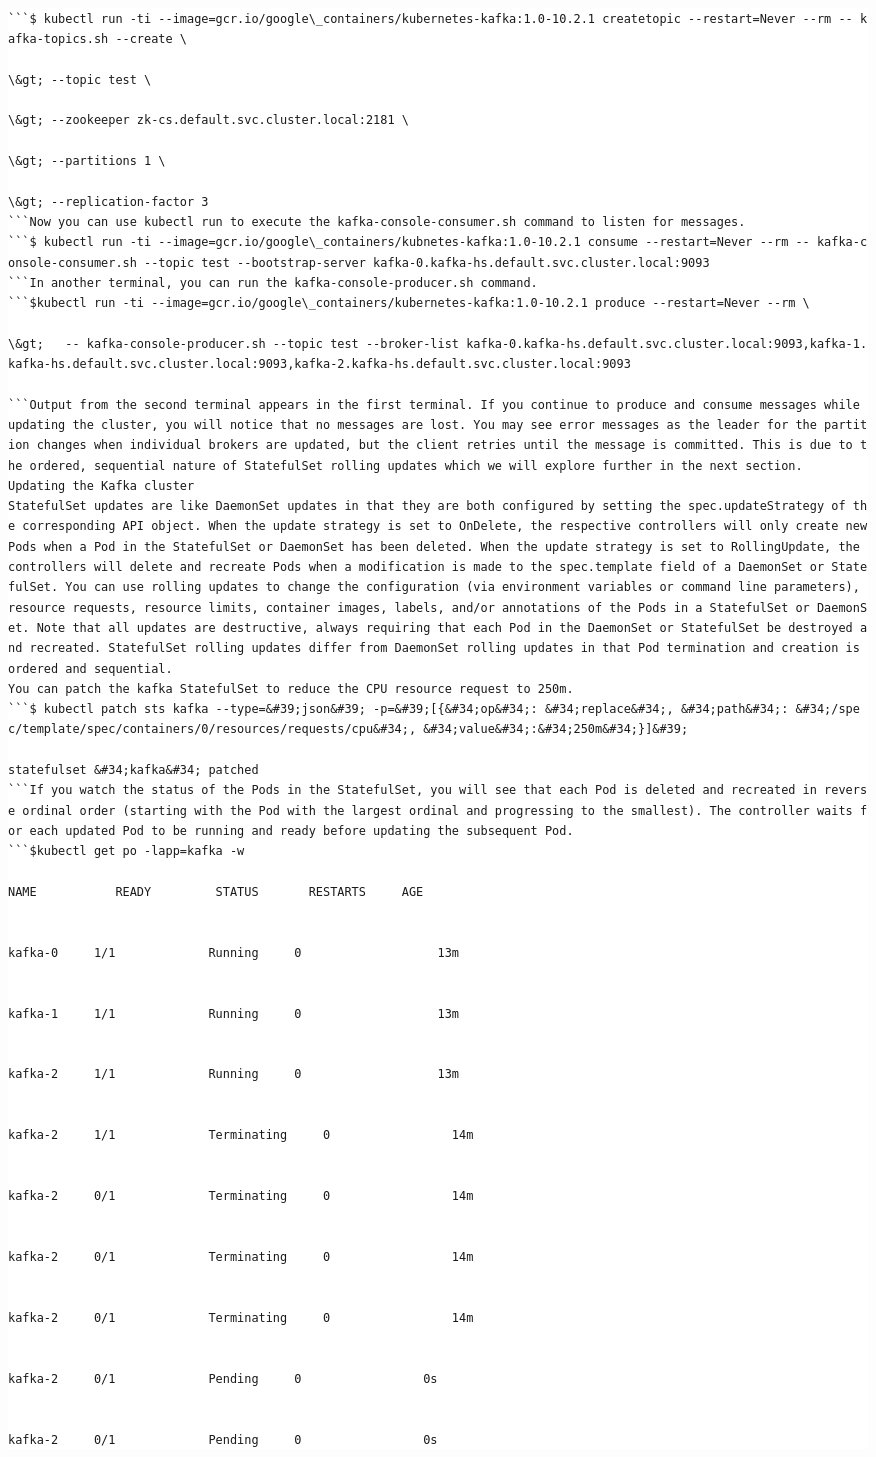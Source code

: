 ```$ kubectl apply -f zookeeper\_mini.yaml
```$ kubectl run -ti --image=gcr.io/google\_containers/kubernetes-kafka:1.0-10.2.1 createtopic --restart=Never --rm -- kafka-topics.sh --create \

\&gt; --topic test \

\&gt; --zookeeper zk-cs.default.svc.cluster.local:2181 \

\&gt; --partitions 1 \

\&gt; --replication-factor 3
```Now you can use kubectl run to execute the kafka-console-consumer.sh command to listen for messages.
```$ kubectl run -ti --image=gcr.io/google\_containers/kubnetes-kafka:1.0-10.2.1 consume --restart=Never --rm -- kafka-console-consumer.sh --topic test --bootstrap-server kafka-0.kafka-hs.default.svc.cluster.local:9093
```In another terminal, you can run the kafka-console-producer.sh command.
```$kubectl run -ti --image=gcr.io/google\_containers/kubernetes-kafka:1.0-10.2.1 produce --restart=Never --rm \

\&gt;   -- kafka-console-producer.sh --topic test --broker-list kafka-0.kafka-hs.default.svc.cluster.local:9093,kafka-1.kafka-hs.default.svc.cluster.local:9093,kafka-2.kafka-hs.default.svc.cluster.local:9093

```Output from the second terminal appears in the first terminal. If you continue to produce and consume messages while updating the cluster, you will notice that no messages are lost. You may see error messages as the leader for the partition changes when individual brokers are updated, but the client retries until the message is committed. This is due to the ordered, sequential nature of StatefulSet rolling updates which we will explore further in the next section.
Updating the Kafka cluster
StatefulSet updates are like DaemonSet updates in that they are both configured by setting the spec.updateStrategy of the corresponding API object. When the update strategy is set to OnDelete, the respective controllers will only create new Pods when a Pod in the StatefulSet or DaemonSet has been deleted. When the update strategy is set to RollingUpdate, the controllers will delete and recreate Pods when a modification is made to the spec.template field of a DaemonSet or StatefulSet. You can use rolling updates to change the configuration (via environment variables or command line parameters), resource requests, resource limits, container images, labels, and/or annotations of the Pods in a StatefulSet or DaemonSet. Note that all updates are destructive, always requiring that each Pod in the DaemonSet or StatefulSet be destroyed and recreated. StatefulSet rolling updates differ from DaemonSet rolling updates in that Pod termination and creation is ordered and sequential.
You can patch the kafka StatefulSet to reduce the CPU resource request to 250m.
```$ kubectl patch sts kafka --type=&#39;json&#39; -p=&#39;[{&#34;op&#34;: &#34;replace&#34;, &#34;path&#34;: &#34;/spec/template/spec/containers/0/resources/requests/cpu&#34;, &#34;value&#34;:&#34;250m&#34;}]&#39;

statefulset &#34;kafka&#34; patched
```If you watch the status of the Pods in the StatefulSet, you will see that each Pod is deleted and recreated in reverse ordinal order (starting with the Pod with the largest ordinal and progressing to the smallest). The controller waits for each updated Pod to be running and ready before updating the subsequent Pod.
```$kubectl get po -lapp=kafka -w

NAME           READY         STATUS       RESTARTS     AGE


kafka-0     1/1             Running     0                   13m


kafka-1     1/1             Running     0                   13m


kafka-2     1/1             Running     0                   13m


kafka-2     1/1             Terminating     0                 14m


kafka-2     0/1             Terminating     0                 14m


kafka-2     0/1             Terminating     0                 14m


kafka-2     0/1             Terminating     0                 14m


kafka-2     0/1             Pending     0                 0s


kafka-2     0/1             Pending     0                 0s
```